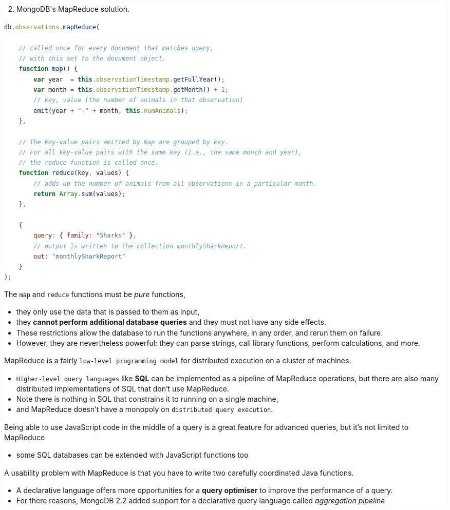 
2. MongoDB's MapReduce solution.

```js
db.observations.mapReduce(

    // called once for every document that matches query,
    // with this set to the document object.
    function map() {
        var year  = this.observationTimestamp.getFullYear();
        var month = this.observationTimestamp.getMonth() + 1;
        // key, value (the number of animals in that observation)
        emit(year + "-" + month, this.numAnimals);
    },

    // The key-value pairs emitted by map are grouped by key.
    // For all key-value pairs with the same key (i.e., the same month and year),
    // the reduce function is called once.
    function reduce(key, values) {
        // adds up the number of animals from all observations in a particular month.
        return Array.sum(values);
    },

    {
        query: { family: "Sharks" },
        // output is written to the collection monthlySharkReport.
        out: "monthlySharkReport"
    }
);
```

The `map` and `reduce` functions must be _pure_ functions,
- they only use the data that is passed to them as input,
- they **cannot perform additional database queries** and they must not have any side effects.
- These restrictions allow the database to run the functions anywhere, in any order, and rerun them on failure.
- However, they are nevertheless powerful: they can parse strings, call library functions, perform calculations, and more.

MapReduce is a fairly `low-level programming model` for distributed execution on a cluster of machines.
- `Higher-level query languages` like **SQL** can be implemented as a pipeline of MapReduce operations, but there are also many distributed implementations of SQL that don’t use MapReduce.
- Note there is nothing in SQL that constrains it to running on a single machine,
- and MapReduce doesn’t have a monopoly on `distributed query execution`.

Being able to use JavaScript code in the middle of a query is a great feature for advanced queries, but it’s not limited to MapReduce
- some SQL databases can be extended with JavaScript functions too

A usability problem with MapReduce is that you have to write two carefully coordinated Java functions.
- A declarative language offers more opportunities for a **query optimiser** to improve the performance of a query.
- For there reasons, MongoDB 2.2 added support for a declarative query language called _aggregation pipeline_
